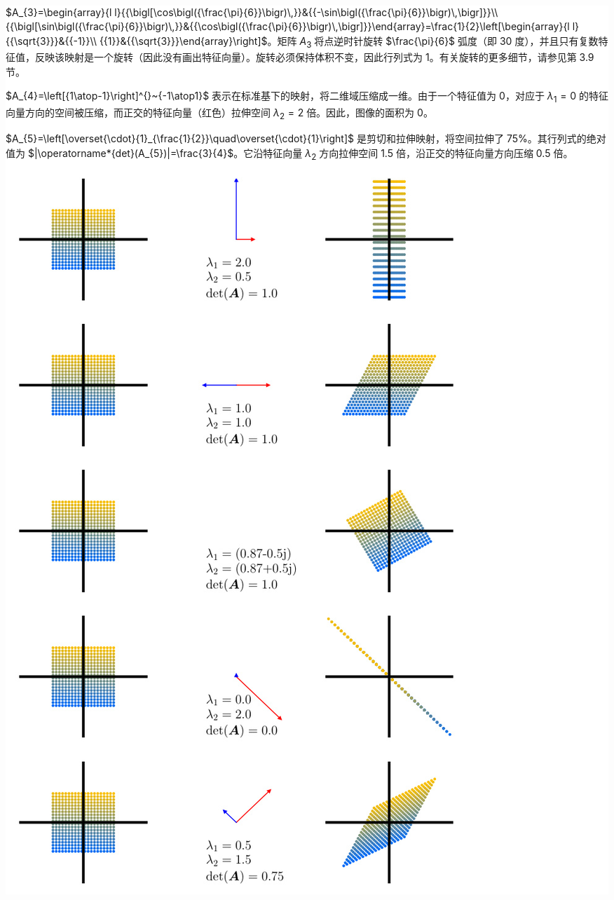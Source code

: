 $A_{3}=\begin{array}{l l}{{\bigl[\cos\bigl({\frac{\pi}{6}}\bigr)\,}}&{{-\sin\bigl({\frac{\pi}{6}}\bigr)\,\bigr]}}\\ {{\bigl[\sin\bigl({\frac{\pi}{6}}\bigr)\,}}&{{\cos\bigl({\frac{\pi}{6}}\bigr)\,\bigr]}}\end{array}=\frac{1}{2}\left[\begin{array}{l l}{{\sqrt{3}}}&{{-1}}\\ {{1}}&{{\sqrt{3}}}\end{array}\right]$。矩阵 $A_{3}$ 将点逆时针旋转 $\frac{\pi}{6}$ 弧度（即 30 度），并且只有复数特征值，反映该映射是一个旋转（因此没有画出特征向量）。旋转必须保持体积不变，因此行列式为 1。有关旋转的更多细节，请参见第 3.9 节。

$A_{4}=\left[{1\atop-1}\right]^{}~{-1\atop1}$ 表示在标准基下的映射，将二维域压缩成一维。由于一个特征值为 0，对应于 $\lambda_{1}=0$ 的特征向量方向的空间被压缩，而正交的特征向量（红色）拉伸空间 $\lambda_{2}=2$ 倍。因此，图像的面积为 0。

$A_{5}=\left[\overset{\cdot}{1}_{\frac{1}{2}}\quad\overset{\cdot}{1}\right]$ 是剪切和拉伸映射，将空间拉伸了 75%。其行列式的绝对值为 $|\operatorname*{det}(A_{5})|=\frac{3}{4}$。它沿特征向量 $\lambda_{2}$ 方向拉伸空间 1.5 倍，沿正交的特征向量方向压缩 0.5 倍。

![](images/a8636c524da03f78a6163194da8fcb92988b2e008a612e13f639242e2f92884b.jpg)